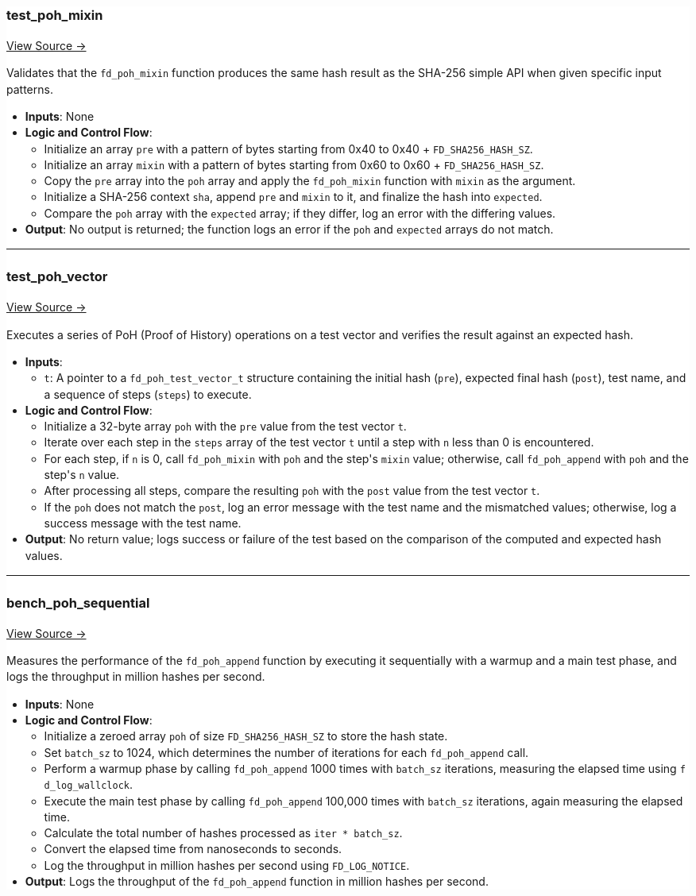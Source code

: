 ### test\_poh\_mixin
[View Source →](<../../../../../src/ballet/poh/test_poh.c#L52>)

Validates that the `fd_poh_mixin` function produces the same hash result as the SHA-256 simple API when given specific input patterns.
- **Inputs**: None
- **Logic and Control Flow**:
    - Initialize an array `pre` with a pattern of bytes starting from 0x40 to 0x40 + `FD_SHA256_HASH_SZ`.
    - Initialize an array `mixin` with a pattern of bytes starting from 0x60 to 0x60 + `FD_SHA256_HASH_SZ`.
    - Copy the `pre` array into the `poh` array and apply the `fd_poh_mixin` function with `mixin` as the argument.
    - Initialize a SHA-256 context `sha`, append `pre` and `mixin` to it, and finalize the hash into `expected`.
    - Compare the `poh` array with the `expected` array; if they differ, log an error with the differing values.
- **Output**: No output is returned; the function logs an error if the `poh` and `expected` arrays do not match.


---
### test\_poh\_vector
[View Source →](<../../../../../src/ballet/poh/test_poh.c#L106>)

Executes a series of PoH (Proof of History) operations on a test vector and verifies the result against an expected hash.
- **Inputs**:
    - `t`: A pointer to a `fd_poh_test_vector_t` structure containing the initial hash (`pre`), expected final hash (`post`), test name, and a sequence of steps (`steps`) to execute.
- **Logic and Control Flow**:
    - Initialize a 32-byte array `poh` with the `pre` value from the test vector `t`.
    - Iterate over each step in the `steps` array of the test vector `t` until a step with `n` less than 0 is encountered.
    - For each step, if `n` is 0, call `fd_poh_mixin` with `poh` and the step's `mixin` value; otherwise, call `fd_poh_append` with `poh` and the step's `n` value.
    - After processing all steps, compare the resulting `poh` with the `post` value from the test vector `t`.
    - If the `poh` does not match the `post`, log an error message with the test name and the mismatched values; otherwise, log a success message with the test name.
- **Output**: No return value; logs success or failure of the test based on the comparison of the computed and expected hash values.


---
### bench\_poh\_sequential
[View Source →](<../../../../../src/ballet/poh/test_poh.c#L170>)

Measures the performance of the `fd_poh_append` function by executing it sequentially with a warmup and a main test phase, and logs the throughput in million hashes per second.
- **Inputs**: None
- **Logic and Control Flow**:
    - Initialize a zeroed array `poh` of size `FD_SHA256_HASH_SZ` to store the hash state.
    - Set `batch_sz` to 1024, which determines the number of iterations for each `fd_poh_append` call.
    - Perform a warmup phase by calling `fd_poh_append` 1000 times with `batch_sz` iterations, measuring the elapsed time using `fd_log_wallclock`.
    - Execute the main test phase by calling `fd_poh_append` 100,000 times with `batch_sz` iterations, again measuring the elapsed time.
    - Calculate the total number of hashes processed as `iter * batch_sz`.
    - Convert the elapsed time from nanoseconds to seconds.
    - Log the throughput in million hashes per second using `FD_LOG_NOTICE`.
- **Output**: Logs the throughput of the `fd_poh_append` function in million hashes per second.
